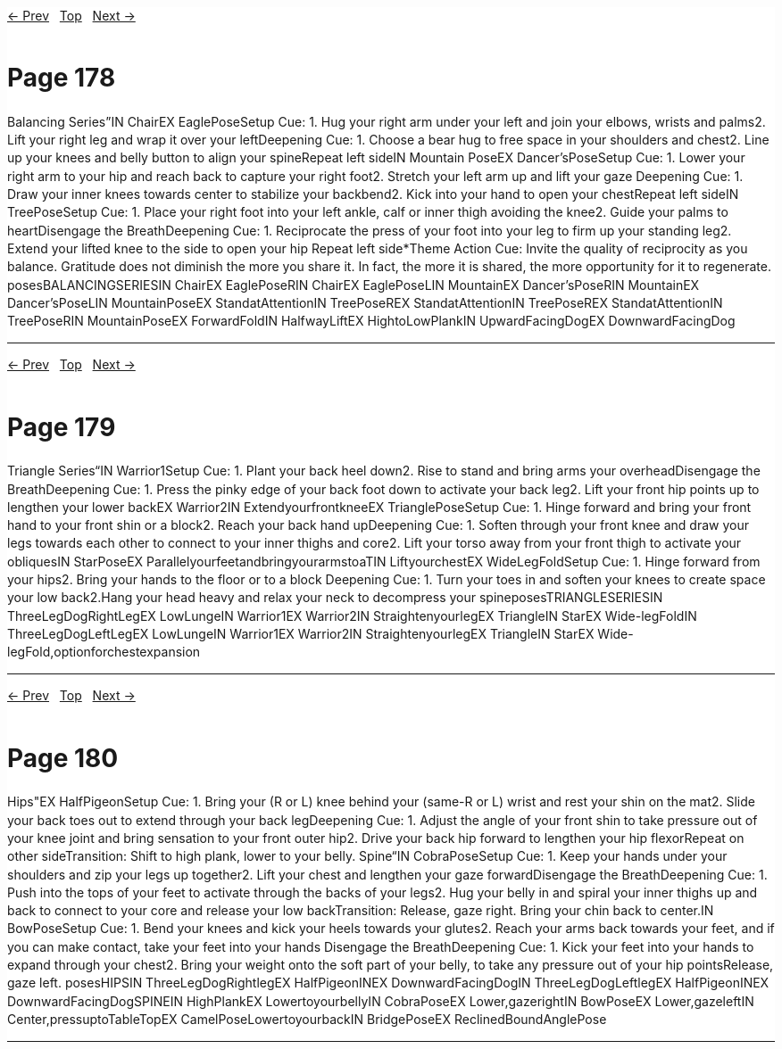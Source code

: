 [← Prev](/pages/page-176.md) &nbsp; [Top](/index.md) &nbsp; [Next →](/pages/page-178.md)

# Page 178

Balancing Series”IN ChairEX EaglePoseSetup Cue: 1. Hug your right arm under your left and join your elbows, wrists and palms2. Lift your right leg and wrap it over your leftDeepening Cue: 1. Choose a bear hug to free space in your shoulders and chest2. Line up your knees and belly button to align your spineRepeat left sideIN Mountain PoseEX Dancer’sPoseSetup Cue: 1. Lower your right arm to your hip and reach back to capture your right foot2. Stretch your left arm up and lift your gaze Deepening Cue: 1. Draw your inner knees towards center to stabilize your backbend2. Kick into your hand to open your chestRepeat left sideIN TreePoseSetup Cue: 1. Place your right foot into your left ankle, calf or inner thigh avoiding the knee2. Guide your palms to heartDisengage the BreathDeepening Cue: 1. Reciprocate the press of your foot into your leg to firm up your standing leg2. Extend your lifted knee to the side to open your hip Repeat left side*Theme Action Cue: Invite the quality of reciprocity as you balance. Gratitude does not diminish the more you share it. In fact, the more it is shared, the more opportunity for it to regenerate. posesBALANCINGSERIESIN ChairEX EaglePoseRIN ChairEX EaglePoseLIN MountainEX Dancer’sPoseRIN MountainEX Dancer’sPoseLIN MountainPoseEX StandatAttentionIN TreePoseREX StandatAttentionIN TreePoseREX StandatAttentionIN TreePoseRIN MountainPoseEX ForwardFoldIN HalfwayLiftEX HightoLowPlankIN UpwardFacingDogEX DownwardFacingDog

---
[← Prev](/pages/page-177.md) &nbsp; [Top](/index.md) &nbsp; [Next →](/pages/page-179.md)

# Page 179

Triangle Series“IN Warrior1Setup Cue: 1. Plant your back heel down2. Rise to stand and bring arms your overheadDisengage the BreathDeepening Cue: 1. Press the pinky edge of your back foot down to activate your back leg2. Lift your front hip points up to lengthen your lower backEX Warrior2IN ExtendyourfrontkneeEX TrianglePoseSetup Cue: 1. Hinge forward and bring your front hand to your front shin or a block2. Reach your back hand upDeepening Cue: 1. Soften through your front knee and draw your legs towards each other to connect to your inner thighs and core2. Lift your torso away from your front thigh to activate your obliquesIN StarPoseEX ParallelyourfeetandbringyourarmstoaTIN LiftyourchestEX WideLegFoldSetup Cue: 1. Hinge forward from your hips2. Bring your hands to the floor or to a block Deepening Cue: 1. Turn your toes in and soften your knees to create space your low back2.Hang your head heavy and relax your neck to decompress your spineposesTRIANGLESERIESIN ThreeLegDogRightLegEX LowLungeIN Warrior1EX Warrior2IN StraightenyourlegEX TriangleIN StarEX Wide-legFoldIN ThreeLegDogLeftLegEX LowLungeIN Warrior1EX Warrior2IN StraightenyourlegEX TriangleIN StarEX Wide-legFold,optionforchestexpansion

---
[← Prev](/pages/page-178.md) &nbsp; [Top](/index.md) &nbsp; [Next →](/pages/page-180.md)

# Page 180

Hips"EX HalfPigeonSetup Cue: 1. Bring your (R or L) knee behind your (same-R or L) wrist and rest your shin on the mat2. Slide your back toes out to extend through your back legDeepening Cue: 1. Adjust the angle of your front shin to take pressure out of your knee joint and bring sensation to your front outer hip2. Drive your back hip forward to lengthen your hip flexorRepeat on other sideTransition: Shift to high plank, lower to your belly. Spine“IN CobraPoseSetup Cue: 1. Keep your hands under your shoulders and zip your legs up together2. Lift your chest and lengthen your gaze forwardDisengage the BreathDeepening Cue: 1. Push into the tops of your feet to activate through the backs of your legs2. Hug your belly in and spiral your inner thighs up and back to connect to your core and release your low backTransition: Release, gaze right. Bring your chin back to center.IN BowPoseSetup Cue: 1. Bend your knees and kick your heels towards your glutes2. Reach your arms back towards your feet, and if you can make contact, take your feet into your hands Disengage the BreathDeepening Cue: 1. Kick your feet into your hands to expand through your chest2. Bring your weight onto the soft part of your belly, to take any pressure out of your hip pointsRelease, gaze left. posesHIPSIN ThreeLegDogRightlegEX HalfPigeonINEX DownwardFacingDogIN ThreeLegDogLeftlegEX HalfPigeonINEX DownwardFacingDogSPINEIN HighPlankEX LowertoyourbellyIN CobraPoseEX Lower,gazerightIN BowPoseEX Lower,gazeleftIN Center,pressuptoTableTopEX CamelPoseLowertoyourbackIN BridgePoseEX ReclinedBoundAnglePose

---